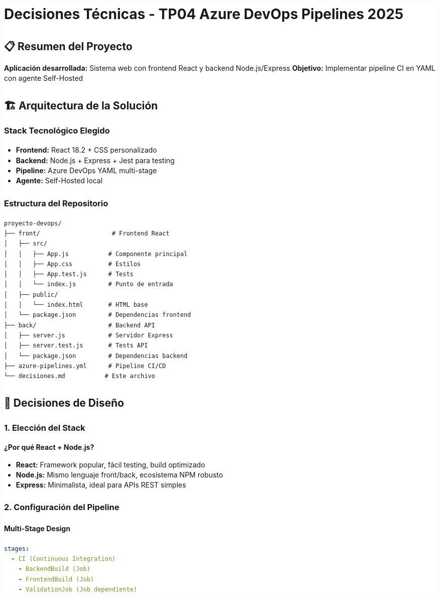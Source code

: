 # Decisiones Técnicas - TP04 Azure DevOps Pipelines 2025

## 📋 Resumen del Proyecto

**Aplicación desarrollada:** Sistema web con frontend React y backend Node.js/Express
**Objetivo:** Implementar pipeline CI en YAML con agente Self-Hosted

## 🏗️ Arquitectura de la Solución

### Stack Tecnológico Elegido
- **Frontend:** React 18.2 + CSS personalizado
- **Backend:** Node.js + Express + Jest para testing
- **Pipeline:** Azure DevOps YAML multi-stage
- **Agente:** Self-Hosted local

### Estructura del Repositorio
```
proyecto-devops/
├── front/                    # Frontend React
│   ├── src/
│   │   ├── App.js           # Componente principal
│   │   ├── App.css          # Estilos
│   │   ├── App.test.js      # Tests
│   │   └── index.js         # Punto de entrada
│   ├── public/
│   │   └── index.html       # HTML base
│   └── package.json         # Dependencias frontend
├── back/                    # Backend API
│   ├── server.js            # Servidor Express
│   ├── server.test.js       # Tests API
│   └── package.json         # Dependencias backend
├── azure-pipelines.yml      # Pipeline CI/CD
└── decisiones.md           # Este archivo
```

## 🎯 Decisiones de Diseño

### 1. Elección del Stack
**¿Por qué React + Node.js?**
- **React:** Framework popular, fácil testing, build optimizado
- **Node.js:** Mismo lenguaje front/back, ecosistema NPM robusto
- **Express:** Minimalista, ideal para APIs REST simples

### 2. Configuración del Pipeline

#### Multi-Stage Design
```yaml
stages:
  - CI (Continuous Integration)
    - BackendBuild (Job)
    - FrontendBuild (Job) 
    - ValidationJob (Job dependiente)
```
